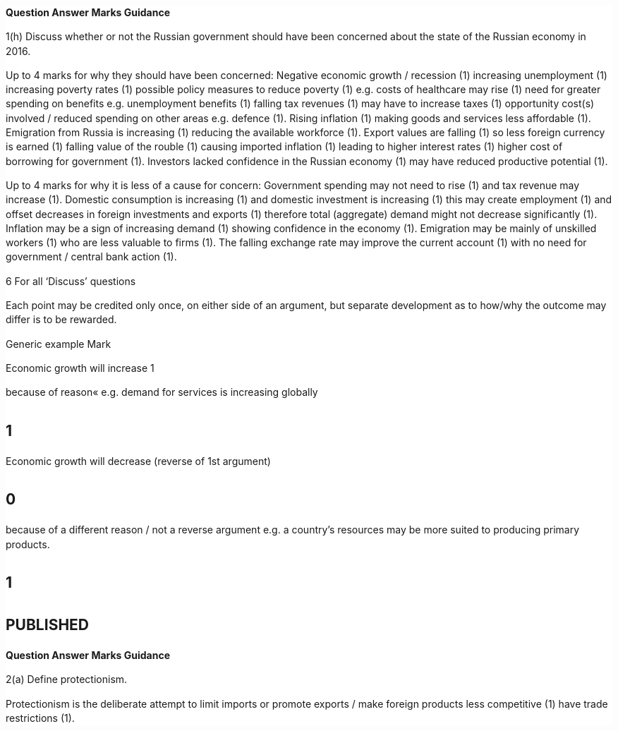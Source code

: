 **Question Answer Marks Guidance** 

 1(h) Discuss whether or not the Russian government should have been concerned about the state of the Russian economy in 2016. 

 Up to 4 marks for why they should have been concerned: Negative economic growth / recession (1) increasing unemployment (1) increasing poverty rates (1) possible policy measures to reduce poverty (1) e.g. costs of healthcare may rise (1) need for greater spending on benefits e.g. unemployment benefits (1) falling tax revenues (1) may have to increase taxes (1) opportunity cost(s) involved / reduced spending on other areas e.g. defence (1). Rising inflation (1) making goods and services less affordable (1). Emigration from Russia is increasing (1) reducing the available workforce (1). Export values are falling (1) so less foreign currency is earned (1) falling value of the rouble (1) causing imported inflation (1) leading to higher interest rates (1) higher cost of borrowing for government (1). Investors lacked confidence in the Russian economy (1) may have reduced productive potential (1). 

 Up to 4 marks for why it is less of a cause for concern: Government spending may not need to rise (1) and tax revenue may increase (1). Domestic consumption is increasing (1) and domestic investment is increasing (1) this may create employment (1) and offset decreases in foreign investments and exports (1) therefore total (aggregate) demand might not decrease significantly (1). Inflation may be a sign of increasing demand (1) showing confidence in the economy (1). Emigration may be mainly of unskilled workers (1) who are less valuable to firms (1). The falling exchange rate may improve the current account (1) with no need for government / central bank action (1). 

 6 For all ‘Discuss’ questions 

 Each point may be credited only once, on either side of an argument, but separate development as to how/why the outcome may differ is to be rewarded. 

 Generic example Mark 

 Economic growth will increase 1 

 because of reason« e.g. demand for services is increasing globally 

## 1 

 Economic growth will decrease (reverse of 1st argument) 

## 0 

 because of a different reason / not a reverse argument e.g. a country’s resources may be more suited to producing primary products. 

## 1 


## PUBLISHED 

**Question Answer Marks Guidance** 

 2(a) Define protectionism. 

 Protectionism is the deliberate attempt to limit imports or promote exports / make foreign products less competitive (1) have trade restrictions (1). 
